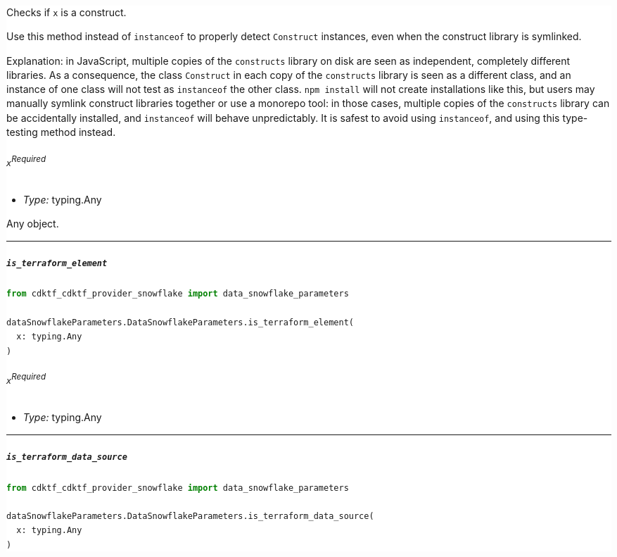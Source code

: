 Checks if `x` is a construct.

Use this method instead of `instanceof` to properly detect `Construct`
instances, even when the construct library is symlinked.

Explanation: in JavaScript, multiple copies of the `constructs` library on
disk are seen as independent, completely different libraries. As a
consequence, the class `Construct` in each copy of the `constructs` library
is seen as a different class, and an instance of one class will not test as
`instanceof` the other class. `npm install` will not create installations
like this, but users may manually symlink construct libraries together or
use a monorepo tool: in those cases, multiple copies of the `constructs`
library can be accidentally installed, and `instanceof` will behave
unpredictably. It is safest to avoid using `instanceof`, and using
this type-testing method instead.

###### `x`<sup>Required</sup> <a name="x" id="@cdktf/provider-snowflake.dataSnowflakeParameters.DataSnowflakeParameters.isConstruct.parameter.x"></a>

- *Type:* typing.Any

Any object.

---

##### `is_terraform_element` <a name="is_terraform_element" id="@cdktf/provider-snowflake.dataSnowflakeParameters.DataSnowflakeParameters.isTerraformElement"></a>

```python
from cdktf_cdktf_provider_snowflake import data_snowflake_parameters

dataSnowflakeParameters.DataSnowflakeParameters.is_terraform_element(
  x: typing.Any
)
```

###### `x`<sup>Required</sup> <a name="x" id="@cdktf/provider-snowflake.dataSnowflakeParameters.DataSnowflakeParameters.isTerraformElement.parameter.x"></a>

- *Type:* typing.Any

---

##### `is_terraform_data_source` <a name="is_terraform_data_source" id="@cdktf/provider-snowflake.dataSnowflakeParameters.DataSnowflakeParameters.isTerraformDataSource"></a>

```python
from cdktf_cdktf_provider_snowflake import data_snowflake_parameters

dataSnowflakeParameters.DataSnowflakeParameters.is_terraform_data_source(
  x: typing.Any
)
```
